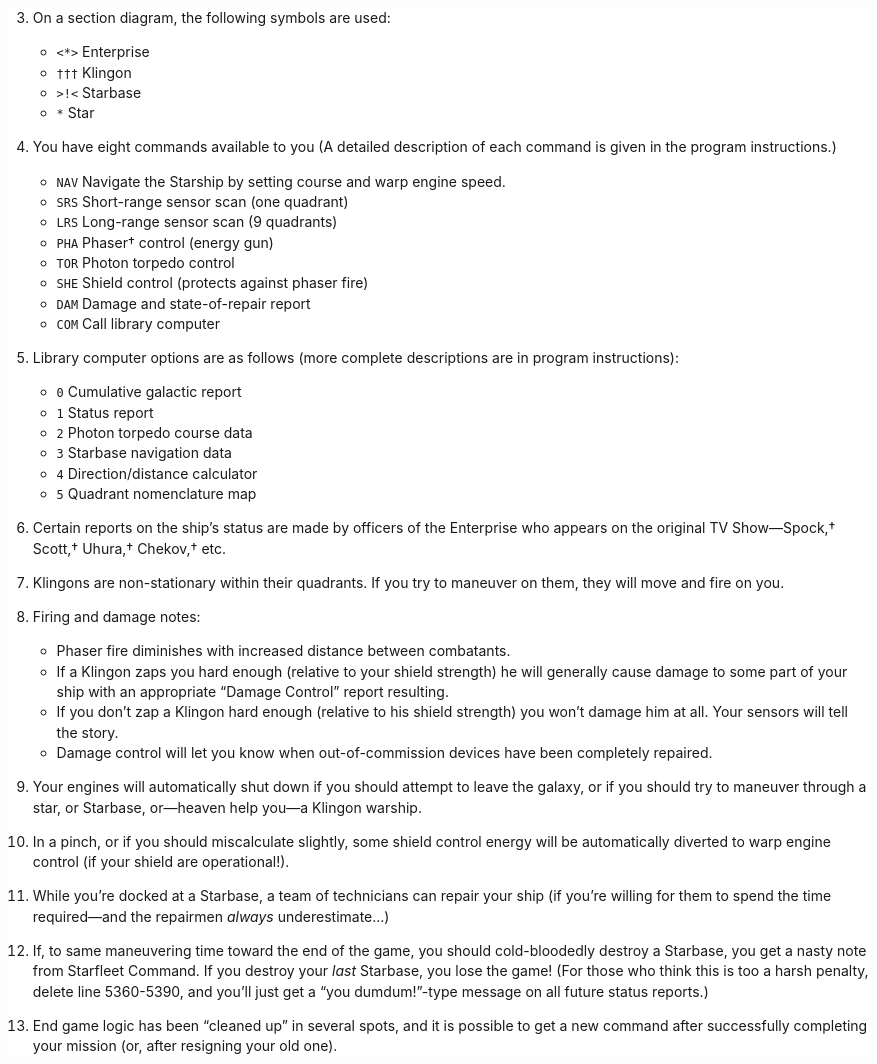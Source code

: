 3. On a section diagram, the following symbols are used:
    - `<*>` Enterprise
    - `†††` Klingon
    - `>!<` Starbase
    - `*`   Star

4. You have eight commands available to you (A detailed description of each command is given in the program instructions.)
    - `NAV` Navigate the Starship by setting course and warp engine speed.
    - `SRS` Short-range sensor scan (one quadrant)
    - `LRS` Long-range sensor scan (9 quadrants)
    - `PHA` Phaser† control (energy gun)
    - `TOR` Photon torpedo control
    - `SHE` Shield control (protects against phaser fire)
    - `DAM` Damage and state-of-repair report
    - `COM` Call library computer

5. Library computer options are as follows (more complete descriptions are in program instructions):
    - `0` Cumulative galactic report
    - `1` Status report
    - `2` Photon torpedo course data
    - `3` Starbase navigation data
    - `4` Direction/distance calculator
    - `5` Quadrant nomenclature map

6. Certain reports on the ship’s status are made by officers of the Enterprise who appears on the original TV Show—Spock,† Scott,† Uhura,† Chekov,† etc.

7. Klingons are non-stationary within their quadrants. If you try to maneuver on them, they will move and fire on you.

8. Firing and damage notes:
    - Phaser fire diminishes with increased distance between combatants.
    - If a Klingon zaps you hard enough (relative to your shield strength) he will generally cause damage to some part of your ship with an appropriate “Damage Control” report resulting.
    - If you don’t zap a Klingon hard enough (relative to his shield strength) you won’t damage him at all. Your sensors will tell the story.
    - Damage control will let you know when out-of-commission devices have been completely repaired.

9. Your engines will automatically shut down if you should attempt to leave the galaxy, or if you should try to maneuver through a star, or Starbase, or—heaven help you—a Klingon warship.

10. In a pinch, or if you should miscalculate slightly, some shield control energy will be automatically diverted to warp engine control (if your shield are operational!).

11. While you’re docked at a Starbase, a team of technicians can repair your ship (if you’re willing for them to spend the time required—and the repairmen _always_ underestimate…)

12. If, to same maneuvering time toward the end of the game, you should cold-bloodedly destroy a Starbase, you get a nasty note from Starfleet Command. If you destroy your _last_ Starbase, you lose the game! (For those who think this is too a harsh penalty, delete line 5360-5390, and you’ll just get a “you dumdum!”-type message on all future status reports.)

13. End game logic has been “cleaned up” in several spots, and it is possible to get a new command after successfully completing your mission (or, after resigning your old one).
